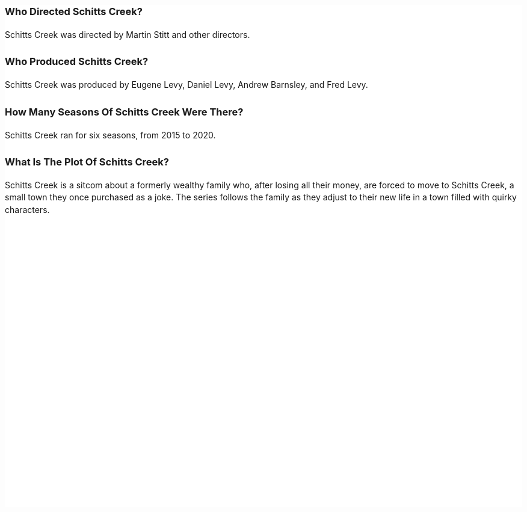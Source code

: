 <h3>Who Directed Schitts Creek?</h3>
Schitts Creek was directed by Martin Stitt and other directors. 

<h3>Who Produced Schitts Creek?</h3>
Schitts Creek was produced by Eugene Levy, Daniel Levy, Andrew Barnsley, and Fred Levy. 

<h3>How Many Seasons Of Schitts Creek Were There?</h3>
Schitts Creek ran for six seasons, from 2015 to 2020. 

<h3>What Is The Plot Of Schitts Creek?</h3>
Schitts Creek is a sitcom about a formerly wealthy family who, after losing all their money, are forced to move to Schitts Creek, a small town they once purchased as a joke. The series follows the family as they adjust to their new life in a town filled with quirky characters.

<div style="position: relative; padding-bottom: 56.25%; overflow: hidden"><iframe src="https://www.youtube.com/embed/qKOL_56mQDk" frameborder="0" allow="accelerometer; autoplay; clipboard-write; encrypted-media; gyroscope; picture-in-picture; web-share" allowfullscreen style="position: absolute; top: 0; left: 0; width: 100%; height: 100%;"></iframe>
</div>